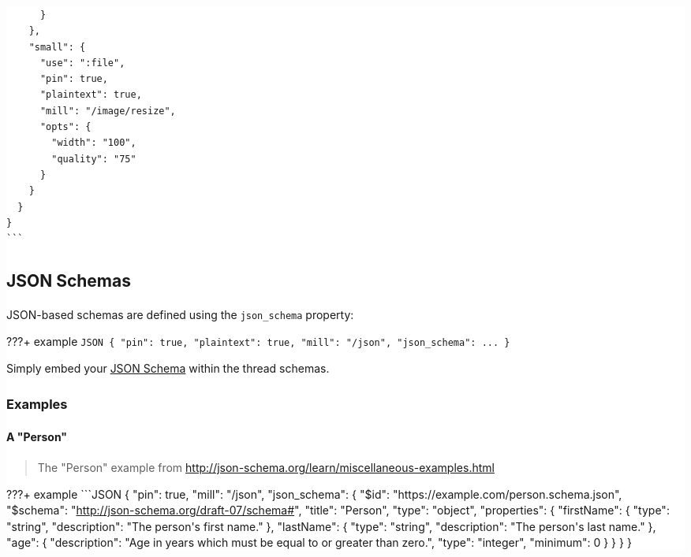           }
        },
        "small": {
          "use": ":file",
          "pin": true,
          "plaintext": true,
          "mill": "/image/resize",
          "opts": {
            "width": "100",
            "quality": "75"
          }
        }
      }
    }
    ```

## JSON Schemas

JSON-based schemas are defined using the `json_schema` property:

???+ example
    ```JSON
    {
        "pin": true,
        "plaintext": true,
        "mill": "/json",
        "json_schema": ...
    }
    ```

Simply embed your [JSON Schema](https://json-schema.org/) within the thread schemas.

### Examples

#### A "Person"

> The "Person" example from http://json-schema.org/learn/miscellaneous-examples.html

???+ example
    ```JSON
    {
      "pin": true,
      "mill": "/json",
      "json_schema": {
        "$id": "https://example.com/person.schema.json",
        "$schema": "http://json-schema.org/draft-07/schema#",
        "title": "Person",
        "type": "object",
        "properties": {
          "firstName": {
            "type": "string",
            "description": "The person's first name."
          },
          "lastName": {
            "type": "string",
            "description": "The person's last name."
          },
          "age": {
            "description": "Age in years which must be equal to or greater than zero.",
            "type": "integer",
            "minimum": 0
          }
        }
      }
    }